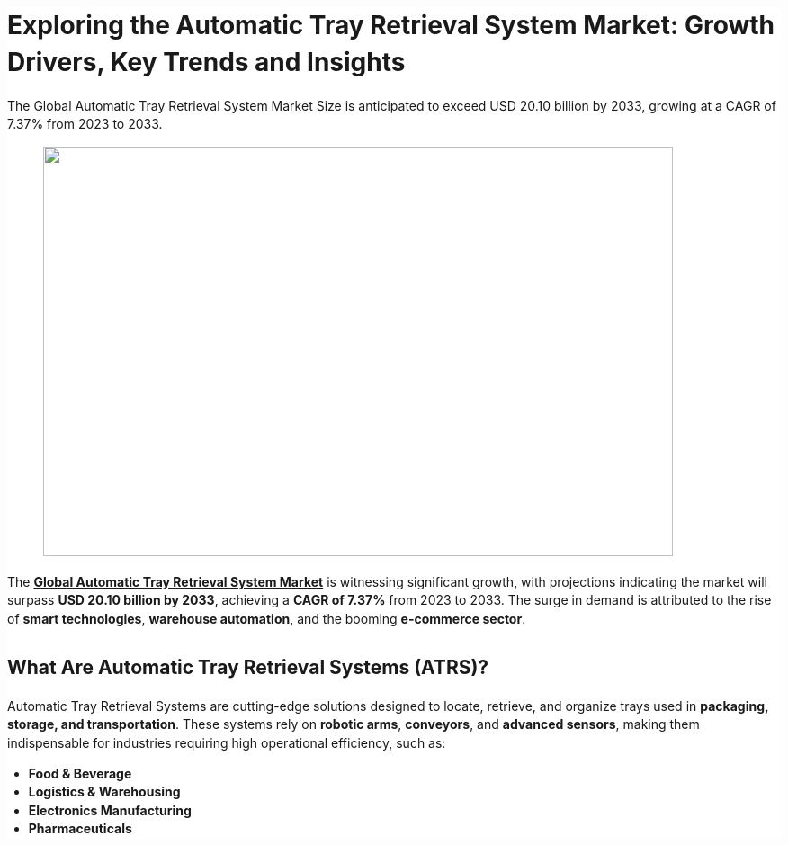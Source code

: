 <h1 id="ee3b" class="pw-post-title fo fp fq bf fr fs ft fu fv fw fx fy fz ga gb gc gd ge gf gg gh gi gj gk gl gm gn go gp gq bk" data-testid="storyTitle" data-selectable-paragraph="">Exploring the Automatic Tray Retrieval System Market: Growth Drivers, Key Trends and Insights</h1>
<div class="fj fk fl fm fn">
<div class="ab cb">
<div class="ci bh ev ew ex ey">
<p id="239d" class="pw-post-body-paragraph la lb fq lc b ld le lf lg lh li lj lk ll lm ln lo lp lq lr ls lt lu lv lw lx fj bk" data-selectable-paragraph="">The Global Automatic Tray Retrieval System Market Size is anticipated to exceed USD 20.10 billion by 2033, growing at a CAGR of 7.37% from 2023 to 2033.</p>
<figure class="mb mc md me mf mg ly lz paragraph-image">
<div class="mh mi ed mj bh mk" tabindex="0">
<div class="ly lz ma"><picture><source srcset="https://miro.medium.com/v2/resize:fit:640/format:webp/1*lWa7i9ntPuKATajCLG7YQA.jpeg 640w, https://miro.medium.com/v2/resize:fit:720/format:webp/1*lWa7i9ntPuKATajCLG7YQA.jpeg 720w, https://miro.medium.com/v2/resize:fit:750/format:webp/1*lWa7i9ntPuKATajCLG7YQA.jpeg 750w, https://miro.medium.com/v2/resize:fit:786/format:webp/1*lWa7i9ntPuKATajCLG7YQA.jpeg 786w, https://miro.medium.com/v2/resize:fit:828/format:webp/1*lWa7i9ntPuKATajCLG7YQA.jpeg 828w, https://miro.medium.com/v2/resize:fit:1100/format:webp/1*lWa7i9ntPuKATajCLG7YQA.jpeg 1100w, https://miro.medium.com/v2/resize:fit:1400/format:webp/1*lWa7i9ntPuKATajCLG7YQA.jpeg 1400w" type="image/webp" sizes="(min-resolution: 4dppx) and (max-width: 700px) 50vw, (-webkit-min-device-pixel-ratio: 4) and (max-width: 700px) 50vw, (min-resolution: 3dppx) and (max-width: 700px) 67vw, (-webkit-min-device-pixel-ratio: 3) and (max-width: 700px) 65vw, (min-resolution: 2.5dppx) and (max-width: 700px) 80vw, (-webkit-min-device-pixel-ratio: 2.5) and (max-width: 700px) 80vw, (min-resolution: 2dppx) and (max-width: 700px) 100vw, (-webkit-min-device-pixel-ratio: 2) and (max-width: 700px) 100vw, 700px" /><source srcset="https://miro.medium.com/v2/resize:fit:640/1*lWa7i9ntPuKATajCLG7YQA.jpeg 640w, https://miro.medium.com/v2/resize:fit:720/1*lWa7i9ntPuKATajCLG7YQA.jpeg 720w, https://miro.medium.com/v2/resize:fit:750/1*lWa7i9ntPuKATajCLG7YQA.jpeg 750w, https://miro.medium.com/v2/resize:fit:786/1*lWa7i9ntPuKATajCLG7YQA.jpeg 786w, https://miro.medium.com/v2/resize:fit:828/1*lWa7i9ntPuKATajCLG7YQA.jpeg 828w, https://miro.medium.com/v2/resize:fit:1100/1*lWa7i9ntPuKATajCLG7YQA.jpeg 1100w, https://miro.medium.com/v2/resize:fit:1400/1*lWa7i9ntPuKATajCLG7YQA.jpeg 1400w" sizes="(min-resolution: 4dppx) and (max-width: 700px) 50vw, (-webkit-min-device-pixel-ratio: 4) and (max-width: 700px) 50vw, (min-resolution: 3dppx) and (max-width: 700px) 67vw, (-webkit-min-device-pixel-ratio: 3) and (max-width: 700px) 65vw, (min-resolution: 2.5dppx) and (max-width: 700px) 80vw, (-webkit-min-device-pixel-ratio: 2.5) and (max-width: 700px) 80vw, (min-resolution: 2dppx) and (max-width: 700px) 100vw, (-webkit-min-device-pixel-ratio: 2) and (max-width: 700px) 100vw, 700px" data-testid="og" /><img class="bh ki ml c" src="https://miro.medium.com/v2/resize:fit:945/1*lWa7i9ntPuKATajCLG7YQA.jpeg" alt="" width="700" height="455" /></picture></div>
</div>
</figure>
<p id="98c9" class="pw-post-body-paragraph la lb fq lc b ld le lf lg lh li lj lk ll lm ln lo lp lq lr ls lt lu lv lw lx fj bk" data-selectable-paragraph="">The&nbsp;<a class="af mm" href="https://www.sphericalinsights.com/reports/automatic-tray-retrieval-system-market" target="_blank" rel="noopener ugc nofollow"><strong class="lc fr">Global Automatic Tray Retrieval System Market</strong></a>&nbsp;is witnessing significant growth, with projections indicating the market will surpass&nbsp;<strong class="lc fr">USD 20.10 billion by 2033</strong>, achieving a&nbsp;<strong class="lc fr">CAGR of 7.37%</strong>&nbsp;from 2023 to 2033. The surge in demand is attributed to the rise of&nbsp;<strong class="lc fr">smart technologies</strong>,&nbsp;<strong class="lc fr">warehouse automation</strong>, and the booming&nbsp;<strong class="lc fr">e-commerce sector</strong>.</p>
<h2 id="2420" class="mn mo fq bf mp mq mr ms mt mu mv mw mx ll my mz na lp nb nc nd lt ne nf ng nh bk" data-selectable-paragraph="">What Are Automatic Tray Retrieval Systems (ATRS)?</h2>
<p id="6500" class="pw-post-body-paragraph la lb fq lc b ld ni lf lg lh nj lj lk ll nk ln lo lp nl lr ls lt nm lv lw lx fj bk" data-selectable-paragraph="">Automatic Tray Retrieval Systems are cutting-edge solutions designed to locate, retrieve, and organize trays used in&nbsp;<strong class="lc fr">packaging, storage, and transportation</strong>. These systems rely on&nbsp;<strong class="lc fr">robotic arms</strong>,&nbsp;<strong class="lc fr">conveyors</strong>, and&nbsp;<strong class="lc fr">advanced sensors</strong>, making them indispensable for industries requiring high operational efficiency, such as:</p>
<ul class="">
<li id="e5d9" class="la lb fq lc b ld le lf lg lh li lj lk ll lm ln lo lp lq lr ls lt lu lv lw lx nn no np bk" data-selectable-paragraph=""><strong class="lc fr">Food &amp; Beverage</strong></li>
<li id="825b" class="la lb fq lc b ld nq lf lg lh nr lj lk ll ns ln lo lp nt lr ls lt nu lv lw lx nn no np bk" data-selectable-paragraph=""><strong class="lc fr">Logistics &amp; Warehousing</strong></li>
<li id="fbb5" class="la lb fq lc b ld nq lf lg lh nr lj lk ll ns ln lo lp nt lr ls lt nu lv lw lx nn no np bk" data-selectable-paragraph=""><strong class="lc fr">Electronics Manufacturing</strong></li>
<li id="588d" class="la lb fq lc b ld nq lf lg lh nr lj lk ll ns ln lo lp nt lr ls lt nu lv lw lx nn no np bk" data-selectable-paragraph=""><strong class="lc fr">Pharmaceuticals</strong></li>
</ul>
